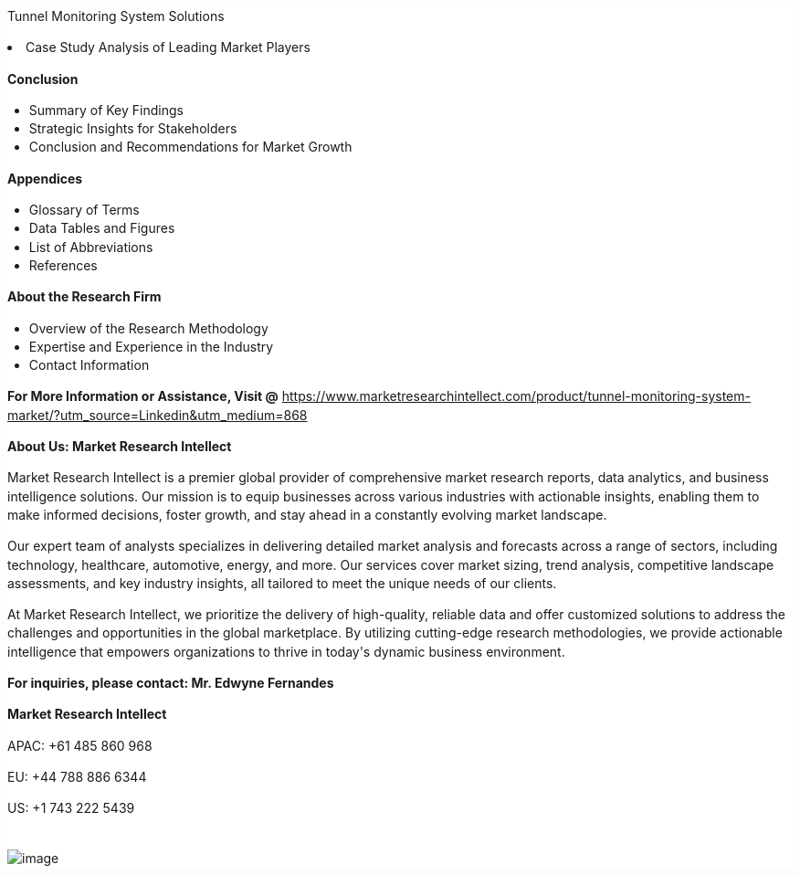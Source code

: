 Tunnel Monitoring System Solutions</li><li>Case Study Analysis of Leading Market Players</li></ul><p><strong>Conclusion</strong></p><ul><li>Summary of Key Findings</li><li>Strategic Insights for Stakeholders</li><li>Conclusion and Recommendations for Market Growth</li></ul><p><strong>Appendices</strong></p><ul><li>Glossary of Terms</li><li>Data Tables and Figures</li><li>List of Abbreviations</li><li>References</li></ul><p><strong>About the Research Firm</strong></p><ul><li>Overview of the Research Methodology</li><li>Expertise and Experience in the Industry</li><li>Contact Information</li></ul></div><div class="article-main__content" data-test-id="publishing-text-block"><p><span class="font-[700]"><strong>For More Information or Assistance, Visit @</strong>&nbsp;<a href="https://www.marketresearchintellect.com/product/tunnel-monitoring-system-market/?utm_source=Linkedin&utm_medium=868">https://www.marketresearchintellect.com/product/tunnel-monitoring-system-market/?utm_source=Linkedin&utm_medium=868</a></span></p><p><strong>About Us: Market Research Intellect</strong></p><p>Market Research Intellect is a premier global provider of comprehensive market research reports, data analytics, and business intelligence solutions. Our mission is to equip businesses across various industries with actionable insights, enabling them to make informed decisions, foster growth, and stay ahead in a constantly evolving market landscape.</p><p>Our expert team of analysts specializes in delivering detailed market analysis and forecasts across a range of sectors, including technology, healthcare, automotive, energy, and more. Our services cover market sizing, trend analysis, competitive landscape assessments, and key industry insights, all tailored to meet the unique needs of our clients.</p><p>At Market Research Intellect, we prioritize the delivery of high-quality, reliable data and offer customized solutions to address the challenges and opportunities in the global marketplace. By utilizing cutting-edge research methodologies, we provide actionable intelligence that empowers organizations to thrive in today's dynamic business environment.</p><p><strong>For inquiries, please contact: Mr. Edwyne Fernandes</strong></p><p><strong>Market Research Intellect</strong></p><p>APAC: +61 485 860 968</p><p>EU: +44 788 886 6344</p><p>US: +1 743 222 5439</p></div><div class="article-main__content" data-test-id="publishing-text-block">&nbsp;</div>
![image](https://github.com/user-attachments/assets/10836a34-b07a-41a0-832f-c99169e6ecb6)

